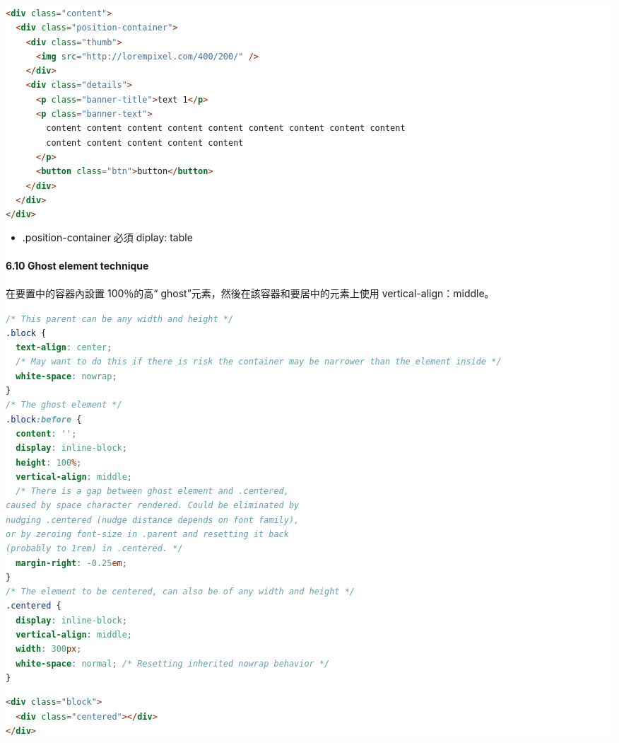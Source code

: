 ```html
<div class="content">
  <div class="position-container">
    <div class="thumb">
      <img src="http://lorempixel.com/400/200/" />
    </div>
    <div class="details">
      <p class="banner-title">text 1</p>
      <p class="banner-text">
        content content content content content content content content content
        content content content content content
      </p>
      <button class="btn">button</button>
    </div>
  </div>
</div>
```

- .position-container 必須 diplay: table

#### 6.10 Ghost element technique

在要置中的容器內設置 100％的高“ ghost”元素，然後在該容器和要居中的元素上使用 vertical-align：middle。

```css
/* This parent can be any width and height */
.block {
  text-align: center;
  /* May want to do this if there is risk the container may be narrower than the element inside */
  white-space: nowrap;
}
/* The ghost element */
.block:before {
  content: '';
  display: inline-block;
  height: 100%;
  vertical-align: middle;
  /* There is a gap between ghost element and .centered,
caused by space character rendered. Could be eliminated by
nudging .centered (nudge distance depends on font family),
or by zeroing font-size in .parent and resetting it back
(probably to 1rem) in .centered. */
  margin-right: -0.25em;
}
/* The element to be centered, can also be of any width and height */
.centered {
  display: inline-block;
  vertical-align: middle;
  width: 300px;
  white-space: normal; /* Resetting inherited nowrap behavior */
}
```

```html
<div class="block">
  <div class="centered"></div>
</div>
```
